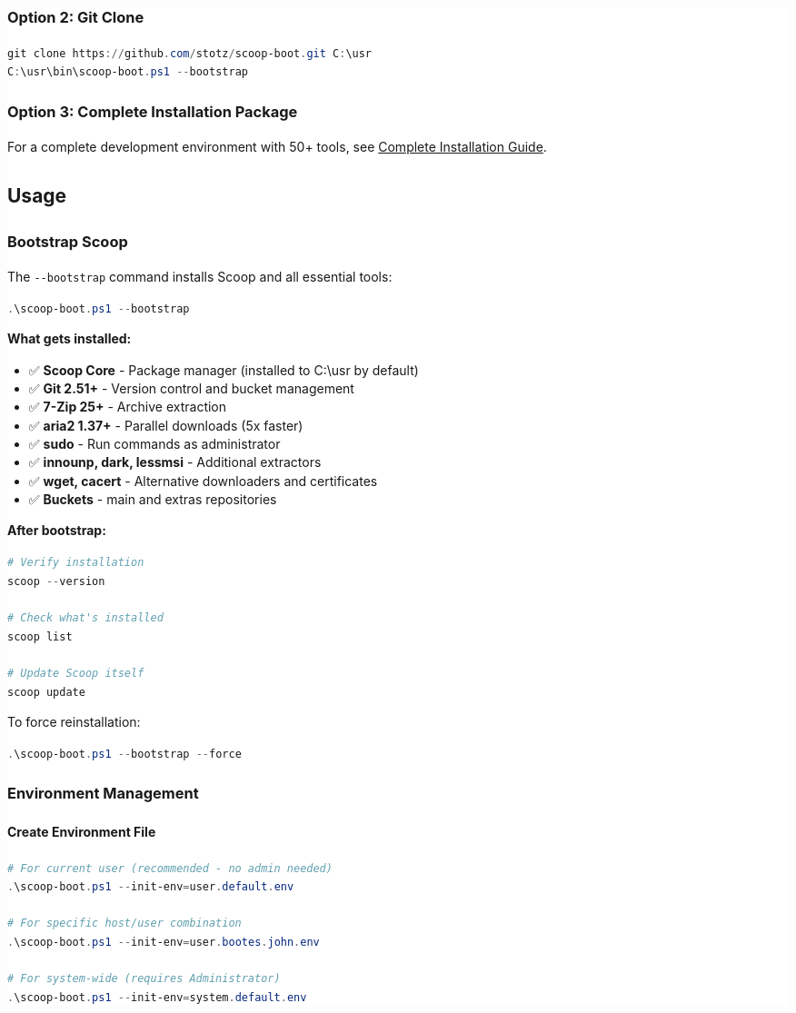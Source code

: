 ### Option 2: Git Clone

```powershell
git clone https://github.com/stotz/scoop-boot.git C:\usr
C:\usr\bin\scoop-boot.ps1 --bootstrap
```

### Option 3: Complete Installation Package

For a complete development environment with 50+ tools, see [Complete Installation Guide](#complete-installation-guide).

## Usage

### Bootstrap Scoop

The `--bootstrap` command installs Scoop and all essential tools:

```powershell
.\scoop-boot.ps1 --bootstrap
```

**What gets installed:**
- ✅ **Scoop Core** - Package manager (installed to C:\usr by default)
- ✅ **Git 2.51+** - Version control and bucket management
- ✅ **7-Zip 25+** - Archive extraction
- ✅ **aria2 1.37+** - Parallel downloads (5x faster)
- ✅ **sudo** - Run commands as administrator
- ✅ **innounp, dark, lessmsi** - Additional extractors
- ✅ **wget, cacert** - Alternative downloaders and certificates
- ✅ **Buckets** - main and extras repositories

**After bootstrap:**
```powershell
# Verify installation
scoop --version

# Check what's installed
scoop list

# Update Scoop itself
scoop update
```

To force reinstallation:
```powershell
.\scoop-boot.ps1 --bootstrap --force
```

### Environment Management

#### Create Environment File

```powershell
# For current user (recommended - no admin needed)
.\scoop-boot.ps1 --init-env=user.default.env

# For specific host/user combination
.\scoop-boot.ps1 --init-env=user.bootes.john.env

# For system-wide (requires Administrator)
.\scoop-boot.ps1 --init-env=system.default.env
```
